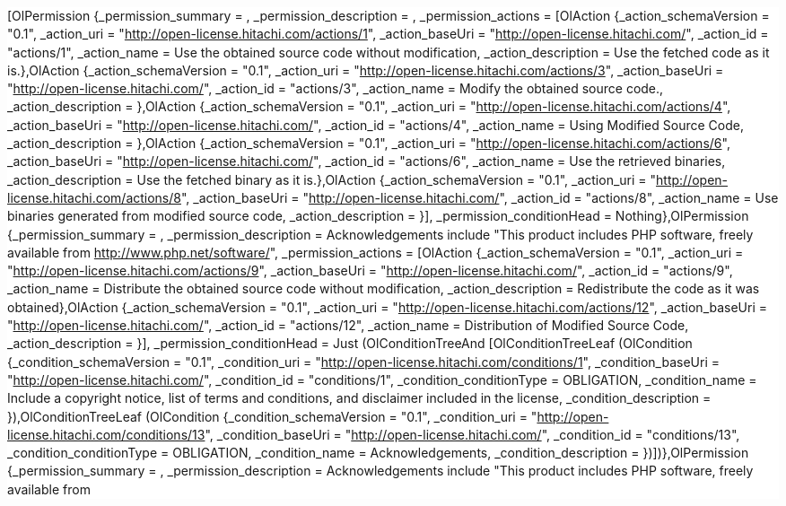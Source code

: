 
[OlPermission {_permission_summary = , _permission_description = , _permission_actions = [OlAction {_action_schemaVersion = "0.1", _action_uri = "http://open-license.hitachi.com/actions/1", _action_baseUri = "http://open-license.hitachi.com/", _action_id = "actions/1", _action_name = Use the obtained source code without modification, _action_description = Use the fetched code as it is.},OlAction {_action_schemaVersion = "0.1", _action_uri = "http://open-license.hitachi.com/actions/3", _action_baseUri = "http://open-license.hitachi.com/", _action_id = "actions/3", _action_name = Modify the obtained source code., _action_description = },OlAction {_action_schemaVersion = "0.1", _action_uri = "http://open-license.hitachi.com/actions/4", _action_baseUri = "http://open-license.hitachi.com/", _action_id = "actions/4", _action_name = Using Modified Source Code, _action_description = },OlAction {_action_schemaVersion = "0.1", _action_uri = "http://open-license.hitachi.com/actions/6", _action_baseUri = "http://open-license.hitachi.com/", _action_id = "actions/6", _action_name = Use the retrieved binaries, _action_description = Use the fetched binary as it is.},OlAction {_action_schemaVersion = "0.1", _action_uri = "http://open-license.hitachi.com/actions/8", _action_baseUri = "http://open-license.hitachi.com/", _action_id = "actions/8", _action_name = Use binaries generated from modified source code, _action_description = }], _permission_conditionHead = Nothing},OlPermission {_permission_summary = , _permission_description = Acknowledgements include "This product includes PHP software, freely available from <http://www.php.net/software/>", _permission_actions = [OlAction {_action_schemaVersion = "0.1", _action_uri = "http://open-license.hitachi.com/actions/9", _action_baseUri = "http://open-license.hitachi.com/", _action_id = "actions/9", _action_name = Distribute the obtained source code without modification, _action_description = Redistribute the code as it was obtained},OlAction {_action_schemaVersion = "0.1", _action_uri = "http://open-license.hitachi.com/actions/12", _action_baseUri = "http://open-license.hitachi.com/", _action_id = "actions/12", _action_name = Distribution of Modified Source Code, _action_description = }], _permission_conditionHead = Just (OlConditionTreeAnd [OlConditionTreeLeaf (OlCondition {_condition_schemaVersion = "0.1", _condition_uri = "http://open-license.hitachi.com/conditions/1", _condition_baseUri = "http://open-license.hitachi.com/", _condition_id = "conditions/1", _condition_conditionType = OBLIGATION, _condition_name = Include a copyright notice, list of terms and conditions, and disclaimer included in the license, _condition_description = }),OlConditionTreeLeaf (OlCondition {_condition_schemaVersion = "0.1", _condition_uri = "http://open-license.hitachi.com/conditions/13", _condition_baseUri = "http://open-license.hitachi.com/", _condition_id = "conditions/13", _condition_conditionType = OBLIGATION, _condition_name = Acknowledgements, _condition_description = })])},OlPermission {_permission_summary = , _permission_description = Acknowledgements include "This product includes PHP software, freely available from